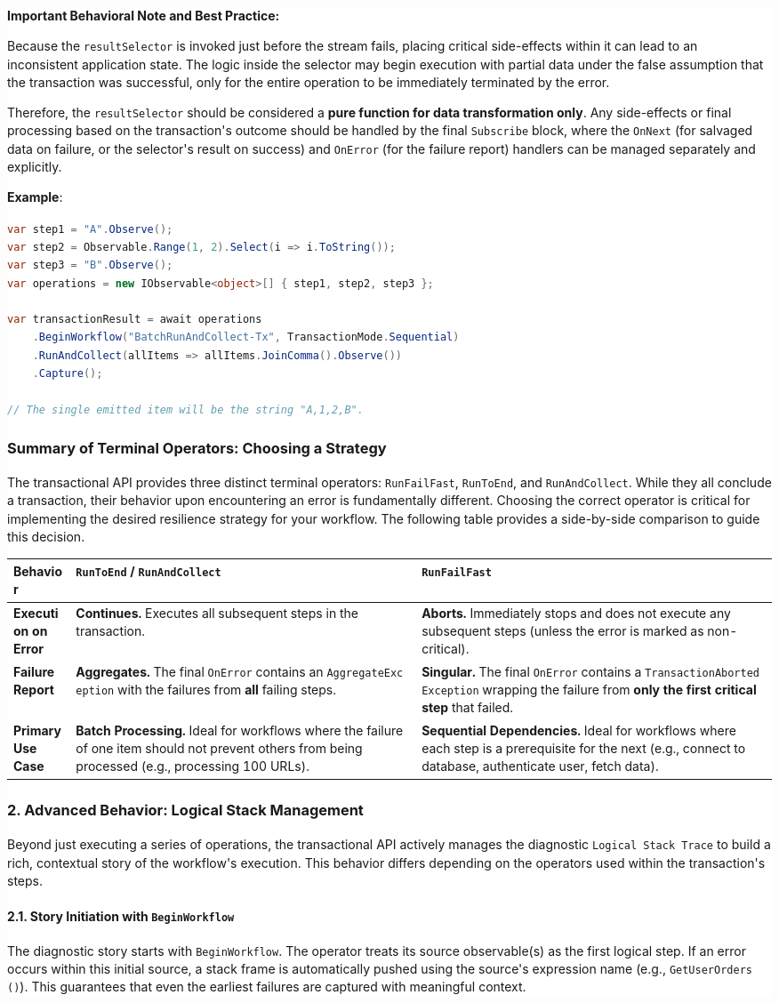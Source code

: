 **Important Behavioral Note and Best Practice:**

Because the `resultSelector` is invoked just before the stream fails, placing critical side-effects within it can lead to an inconsistent application state. The logic inside the selector may begin execution with partial data under the false assumption that the transaction was successful, only for the entire operation to be immediately terminated by the error.

Therefore, the `resultSelector` should be considered a **pure function for data transformation only**. Any side-effects or final processing based on the transaction's outcome should be handled by the final `Subscribe` block, where the `OnNext` (for salvaged data on failure, or the selector's result on success) and `OnError` (for the failure report) handlers can be managed separately and explicitly.

**Example**:

```csharp
var step1 = "A".Observe();
var step2 = Observable.Range(1, 2).Select(i => i.ToString());
var step3 = "B".Observe();
var operations = new IObservable<object>[] { step1, step2, step3 };

var transactionResult = await operations
    .BeginWorkflow("BatchRunAndCollect-Tx", TransactionMode.Sequential)
    .RunAndCollect(allItems => allItems.JoinComma().Observe())
    .Capture();

// The single emitted item will be the string "A,1,2,B".
```

### **Summary of Terminal Operators: Choosing a Strategy**

The transactional API provides three distinct terminal operators: `RunFailFast`, `RunToEnd`, and `RunAndCollect`. While they all conclude a transaction, their behavior upon encountering an error is fundamentally different. Choosing the correct operator is critical for implementing the desired resilience strategy for your workflow. The following table provides a side-by-side comparison to guide this decision.

| Behavior | `RunToEnd` / `RunAndCollect` | `RunFailFast` |
| :--- | :--- | :--- |
| **Execution on Error** | **Continues.** Executes all subsequent steps in the transaction. | **Aborts.** Immediately stops and does not execute any subsequent steps (unless the error is marked as non-critical). |
| **Failure Report** | **Aggregates.** The final `OnError` contains an `AggregateException` with the failures from **all** failing steps. | **Singular.** The final `OnError` contains a `TransactionAbortedException` wrapping the failure from **only the first critical step** that failed. |
| **Primary Use Case** | **Batch Processing.** Ideal for workflows where the failure of one item should not prevent others from being processed (e.g., processing 100 URLs). | **Sequential Dependencies.** Ideal for workflows where each step is a prerequisite for the next (e.g., connect to database, authenticate user, fetch data). |


### **2. Advanced Behavior: Logical Stack Management**

Beyond just executing a series of operations, the transactional API actively manages the diagnostic `Logical Stack Trace` to build a rich, contextual story of the workflow's execution. This behavior differs depending on the operators used within the transaction's steps.

#### **2.1. Story Initiation with `BeginWorkflow`**

The diagnostic story starts with `BeginWorkflow`. The operator treats its source observable(s) as the first logical step. If an error occurs within this initial source, a stack frame is automatically pushed using the source's expression name (e.g., `GetUserOrders()`). This guarantees that even the earliest failures are captured with meaningful context.
